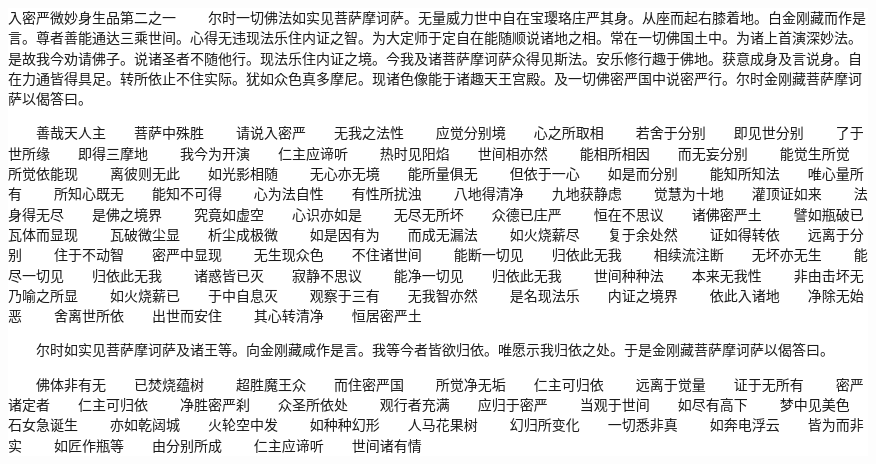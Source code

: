 
入密严微妙身生品第二之一
　　尔时一切佛法如实见菩萨摩诃萨。无量威力世中自在宝璎珞庄严其身。从座而起右膝着地。白金刚藏而作是言。尊者善能通达三乘世间。心得无违现法乐住内证之智。为大定师于定自在能随顺说诸地之相。常在一切佛国土中。为诸上首演深妙法。是故我今劝请佛子。说诸圣者不随他行。现法乐住内证之境。今我及诸菩萨摩诃萨众得见斯法。安乐修行趣于佛地。获意成身及言说身。自在力通皆得具足。转所依止不住实际。犹如众色真多摩尼。现诸色像能于诸趣天王宫殿。及一切佛密严国中说密严行。尔时金刚藏菩萨摩诃萨以偈答曰。

　　善哉天人主　　菩萨中殊胜
　　请说入密严　　无我之法性
　　应觉分别境　　心之所取相
　　若舍于分别　　即见世分别
　　了于世所缘　　即得三摩地
　　我今为开演　　仁主应谛听
　　热时见阳焰　　世间相亦然
　　能相所相因　　而无妄分别
　　能觉生所觉　　所觉依能现
　　离彼则无此　　如光影相随
　　无心亦无境　　能所量俱无
　　但依于一心　　如是而分别
　　能知所知法　　唯心量所有
　　所知心既无　　能知不可得
　　心为法自性　　有性所扰浊
　　八地得清净　　九地获静虑
　　觉慧为十地　　灌顶证如来
　　法身得无尽　　是佛之境界
　　究竟如虚空　　心识亦如是
　　无尽无所坏　　众德已庄严
　　恒在不思议　　诸佛密严土
　　譬如瓶破已　　瓦体而显现
　　瓦破微尘显　　析尘成极微
　　如是因有为　　而成无漏法
　　如火烧薪尽　　复于余处然
　　证如得转依　　远离于分别
　　住于不动智　　密严中显现
　　无生现众色　　不住诸世间
　　能断一切见　　归依此无我
　　相续流注断　　无坏亦无生
　　能尽一切见　　归依此无我
　　诸惑皆已灭　　寂静不思议
　　能净一切见　　归依此无我
　　世间种种法　　本来无我性
　　非由击坏无　　乃喻之所显
　　如火烧薪已　　于中自息灭
　　观察于三有　　无我智亦然
　　是名现法乐　　内证之境界
　　依此入诸地　　净除无始恶
　　舍离世所依　　出世而安住
　　其心转清净　　恒居密严土

　　尔时如实见菩萨摩诃萨及诸王等。向金刚藏咸作是言。我等今者皆欲归依。唯愿示我归依之处。于是金刚藏菩萨摩诃萨以偈答曰。

　　佛体非有无　　已焚烧蕴树
　　超胜魔王众　　而住密严国
　　所觉净无垢　　仁主可归依
　　远离于觉量　　证于无所有
　　密严诸定者　　仁主可归依
　　净胜密严刹　　众圣所依处
　　观行者充满　　应归于密严
　　当观于世间　　如尽有高下
　　梦中见美色　　石女急诞生
　　亦如乾闼城　　火轮空中发
　　如种种幻形　　人马花果树
　　幻归所变化　　一切悉非真
　　如奔电浮云　　皆为而非实
　　如匠作瓶等　　由分别所成
　　仁主应谛听　　世间诸有情